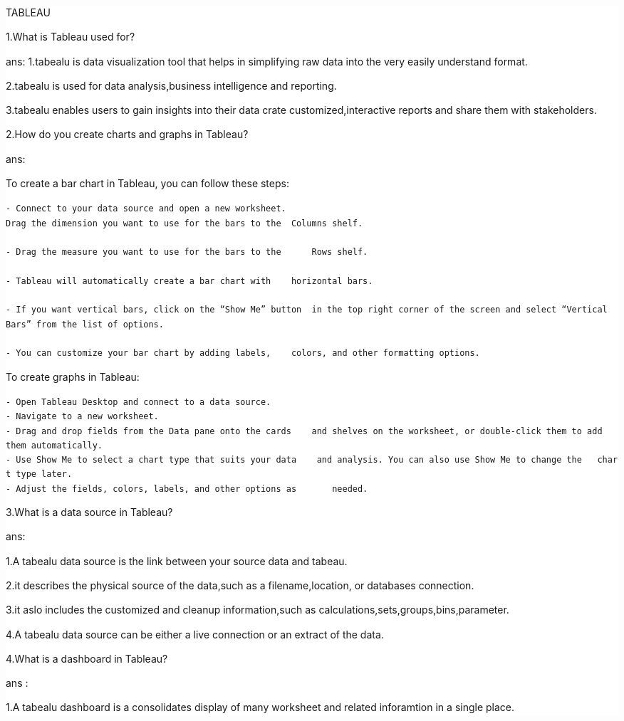 TABLEAU

1.What is Tableau used for?

ans:
1.tabealu is data visualization tool that helps in simplifying  raw data into the very easily  understand format.

2.tabealu is used for data analysis,business intelligence and reporting.

3.tabealu enables users to gain insights into their data crate customized,interactive reports and share them with stakeholders.

2.How do you create charts and graphs in Tableau?

ans:

To create a bar chart in Tableau, you can follow these steps:

	- Connect to your data source and open a new worksheet.
	Drag the dimension you want to use for the bars to the 	Columns shelf.

	- Drag the measure you want to use for the bars to the   	Rows shelf.

	- Tableau will automatically create a bar chart with 	horizontal bars.
	
	- If you want vertical bars, click on the “Show Me” button 	in the top right corner of the screen and select “Vertical 	Bars” from the list of options.
	
	- You can customize your bar chart by adding labels, 	colors, and other formatting options. 

To create graphs in Tableau:
	
	- Open Tableau Desktop and connect to a data source.
	- Navigate to a new worksheet.
	- Drag and drop fields from the Data pane onto the cards 	and shelves on the worksheet, or double-click them to add 	them automatically.
	- Use Show Me to select a chart type that suits your data	 and analysis. You can also use Show Me to change the 	chart type later.
	- Adjust the fields, colors, labels, and other options as   	needed.

3.What is a data source in Tableau?

ans:

1.A tabealu data source is the link between your source data and tabeau.

2.it describes the physical source of the data,such as a filename,location, or databases connection.

3.it aslo includes the customized and cleanup information,such as calculations,sets,groups,bins,parameter.

4.A tabealu data source can be either a live connection or an extract of the data.

4.What is a dashboard in Tableau?

ans :

1.A tabealu dashboard is a consolidates display of many worksheet 
 and related inforamtion in a single place.
